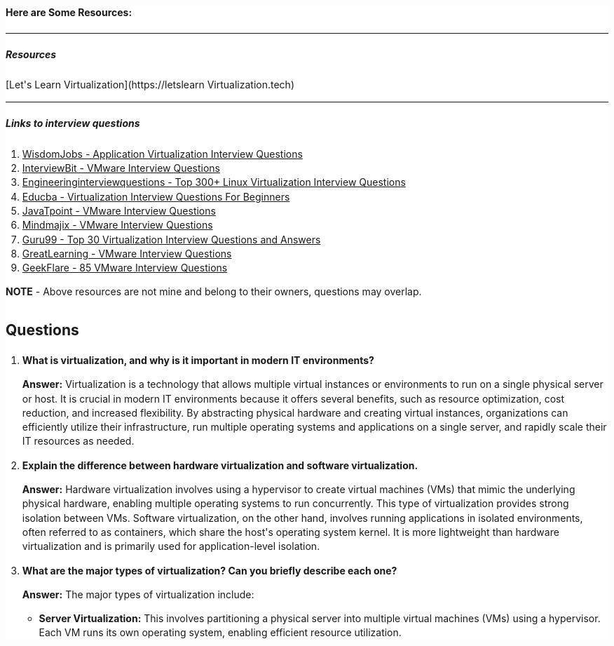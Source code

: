 #### Here are Some Resources: 
---
##### Resources
[Let's Learn  Virtualization](https://letslearn Virtualization.tech)

---
##### Links to interview questions

1. [WisdomJobs - Application Virtualization Interview Questions](https://www.wisdomjobs.com/e-university/application-virtualization-interview-questions.html)
2. [InterviewBit -  VMware Interview Questions](https://www.interviewbit.com/vmware-interview-questions/)
3. [Engineeringinterviewquestions - Top 300+ Linux Virtualization Interview Questions](https://engineeringinterviewquestions.com/linux-virtualization-interview-questions-and-answers/)
4. [Educba - Virtualization Interview Questions For Beginners](https://www.educba.com/virtualization-interview-questions/)
5. [JavaTpoint - VMware Interview Questions](https://www.javatpoint.com/vmware-interview-questions)
6. [Mindmajix -  VMware Interview Questions](https://mindmajix.com/vmware-interview-questions)
7. [Guru99 - Top 30  Virtualization Interview Questions and Answers](https://career.guru99.com/top-15-vmware-interview-questions/)
8. [GreatLearning - VMware Interview Questions ](https://www.mygreatlearning.com/blog/vmware-interview-questions/)
9. [GeekFlare -  85 VMware Interview Questions](https://geekflare.com/vmware-interview-questions-answers/)

**NOTE** - Above resources are not mine and belong to their owners, questions may overlap.

## Questions

1. **What is virtualization, and why is it important in modern IT environments?**
   
   **Answer:** Virtualization is a technology that allows multiple virtual instances or environments to run on a single physical server or host. It is crucial in modern IT environments because it offers several benefits, such as resource optimization, cost reduction, and increased flexibility. By abstracting physical hardware and creating virtual instances, organizations can efficiently utilize their infrastructure, run multiple operating systems and applications on a single server, and rapidly scale their IT resources as needed.

2. **Explain the difference between hardware virtualization and software virtualization.**

   **Answer:** Hardware virtualization involves using a hypervisor to create virtual machines (VMs) that mimic the underlying physical hardware, enabling multiple operating systems to run concurrently. This type of virtualization provides strong isolation between VMs. Software virtualization, on the other hand, involves running applications in isolated environments, often referred to as containers, which share the host's operating system kernel. It is more lightweight than hardware virtualization and is primarily used for application-level isolation.

3. **What are the major types of virtualization? Can you briefly describe each one?**

   **Answer:** The major types of virtualization include:
   
   - **Server Virtualization:** This involves partitioning a physical server into multiple virtual machines (VMs) using a hypervisor. Each VM runs its own operating system, enabling efficient resource utilization.
   